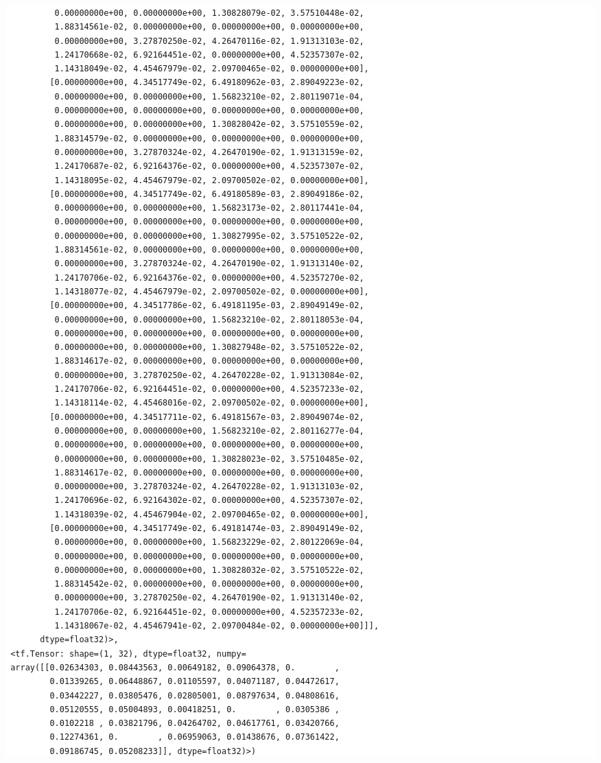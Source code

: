               0.00000000e+00, 0.00000000e+00, 1.30828079e-02, 3.57510448e-02,
              1.88314561e-02, 0.00000000e+00, 0.00000000e+00, 0.00000000e+00,
              0.00000000e+00, 3.27870250e-02, 4.26470116e-02, 1.91313103e-02,
              1.24170668e-02, 6.92164451e-02, 0.00000000e+00, 4.52357307e-02,
              1.14318049e-02, 4.45467979e-02, 2.09700465e-02, 0.00000000e+00],
             [0.00000000e+00, 4.34517749e-02, 6.49180962e-03, 2.89049223e-02,
              0.00000000e+00, 0.00000000e+00, 1.56823210e-02, 2.80119071e-04,
              0.00000000e+00, 0.00000000e+00, 0.00000000e+00, 0.00000000e+00,
              0.00000000e+00, 0.00000000e+00, 1.30828042e-02, 3.57510559e-02,
              1.88314579e-02, 0.00000000e+00, 0.00000000e+00, 0.00000000e+00,
              0.00000000e+00, 3.27870324e-02, 4.26470190e-02, 1.91313159e-02,
              1.24170687e-02, 6.92164376e-02, 0.00000000e+00, 4.52357307e-02,
              1.14318095e-02, 4.45467979e-02, 2.09700502e-02, 0.00000000e+00],
             [0.00000000e+00, 4.34517749e-02, 6.49180589e-03, 2.89049186e-02,
              0.00000000e+00, 0.00000000e+00, 1.56823173e-02, 2.80117441e-04,
              0.00000000e+00, 0.00000000e+00, 0.00000000e+00, 0.00000000e+00,
              0.00000000e+00, 0.00000000e+00, 1.30827995e-02, 3.57510522e-02,
              1.88314561e-02, 0.00000000e+00, 0.00000000e+00, 0.00000000e+00,
              0.00000000e+00, 3.27870324e-02, 4.26470190e-02, 1.91313140e-02,
              1.24170706e-02, 6.92164376e-02, 0.00000000e+00, 4.52357270e-02,
              1.14318077e-02, 4.45467979e-02, 2.09700502e-02, 0.00000000e+00],
             [0.00000000e+00, 4.34517786e-02, 6.49181195e-03, 2.89049149e-02,
              0.00000000e+00, 0.00000000e+00, 1.56823210e-02, 2.80118053e-04,
              0.00000000e+00, 0.00000000e+00, 0.00000000e+00, 0.00000000e+00,
              0.00000000e+00, 0.00000000e+00, 1.30827948e-02, 3.57510522e-02,
              1.88314617e-02, 0.00000000e+00, 0.00000000e+00, 0.00000000e+00,
              0.00000000e+00, 3.27870250e-02, 4.26470228e-02, 1.91313084e-02,
              1.24170706e-02, 6.92164451e-02, 0.00000000e+00, 4.52357233e-02,
              1.14318114e-02, 4.45468016e-02, 2.09700502e-02, 0.00000000e+00],
             [0.00000000e+00, 4.34517711e-02, 6.49181567e-03, 2.89049074e-02,
              0.00000000e+00, 0.00000000e+00, 1.56823210e-02, 2.80116277e-04,
              0.00000000e+00, 0.00000000e+00, 0.00000000e+00, 0.00000000e+00,
              0.00000000e+00, 0.00000000e+00, 1.30828023e-02, 3.57510485e-02,
              1.88314617e-02, 0.00000000e+00, 0.00000000e+00, 0.00000000e+00,
              0.00000000e+00, 3.27870324e-02, 4.26470228e-02, 1.91313103e-02,
              1.24170696e-02, 6.92164302e-02, 0.00000000e+00, 4.52357307e-02,
              1.14318039e-02, 4.45467904e-02, 2.09700465e-02, 0.00000000e+00],
             [0.00000000e+00, 4.34517749e-02, 6.49181474e-03, 2.89049149e-02,
              0.00000000e+00, 0.00000000e+00, 1.56823229e-02, 2.80122069e-04,
              0.00000000e+00, 0.00000000e+00, 0.00000000e+00, 0.00000000e+00,
              0.00000000e+00, 0.00000000e+00, 1.30828032e-02, 3.57510522e-02,
              1.88314542e-02, 0.00000000e+00, 0.00000000e+00, 0.00000000e+00,
              0.00000000e+00, 3.27870250e-02, 4.26470190e-02, 1.91313140e-02,
              1.24170706e-02, 6.92164451e-02, 0.00000000e+00, 4.52357233e-02,
              1.14318067e-02, 4.45467941e-02, 2.09700484e-02, 0.00000000e+00]]],
           dtype=float32)>,
     <tf.Tensor: shape=(1, 32), dtype=float32, numpy=
     array([[0.02634303, 0.08443563, 0.00649182, 0.09064378, 0.        ,
             0.01339265, 0.06448867, 0.01105597, 0.04071187, 0.04472617,
             0.03442227, 0.03805476, 0.02805001, 0.08797634, 0.04808616,
             0.05120555, 0.05004893, 0.00418251, 0.        , 0.0305386 ,
             0.0102218 , 0.03821796, 0.04264702, 0.04617761, 0.03420766,
             0.12274361, 0.        , 0.06959063, 0.01438676, 0.07361422,
             0.09186745, 0.05208233]], dtype=float32)>)
